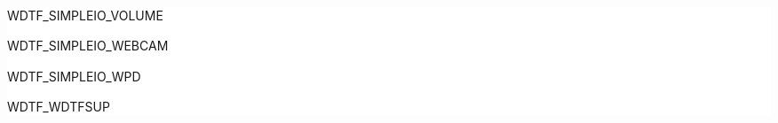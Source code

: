 <tr class="odd">
<td><p>WDTF_SIMPLEIO_VOLUME</p></td>
<td></td>
<td></td>
</tr>
<tr class="even">
<td><p>WDTF_SIMPLEIO_WEBCAM</p></td>
<td></td>
<td></td>
</tr>
<tr class="odd">
<td><p>WDTF_SIMPLEIO_WPD</p></td>
<td></td>
<td></td>
</tr>
<tr class="even">
<td><p>WDTF_WDTFSUP</p></td>
<td></td>
<td></td>
</tr>
</tbody>
</table>










